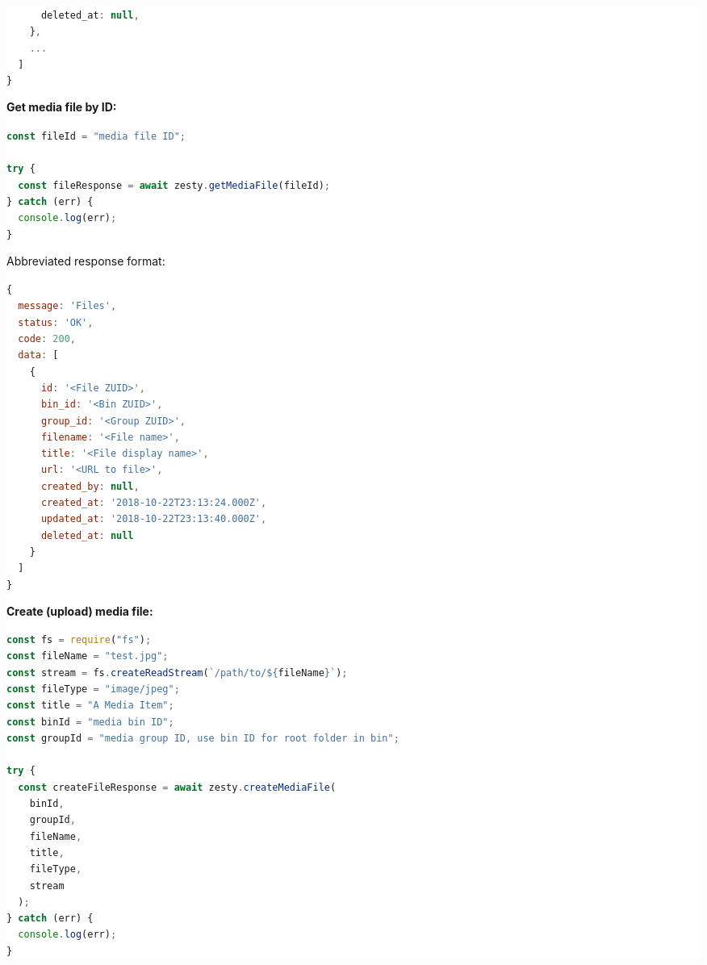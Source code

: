 ```javascript
      deleted_at: null,
    },
    ...
  ]
}
```

**Get media file by ID:**

```javascript
const fileId = "media file ID";

try {
  const fileResponse = await zesty.getMediaFile(fileId);
} catch (err) {
  console.log(err);
}
```

Abbreviated response format:

```javascript
{
  message: 'Files',
  status: 'OK',
  code: 200,
  data: [
    {
      id: '<File ZUID>',
      bin_id: '<Bin ZUID>',
      group_id: '<Group ZUID>',
      filename: '<File name>',
      title: '<File display name>',
      url: '<URL to file>',
      created_by: null,
      created_at: '2018-10-22T23:13:24.000Z',
      updated_at: '2018-10-22T23:13:40.000Z',
      deleted_at: null
    }
  ]
}
```

**Create \(upload\) media file:**

```javascript
const fs = require("fs");
const fileName = "test.jpg";
const stream = fs.createReadStream(`/path/to/${fileName}`);
const fileType = "image/jpeg";
const title = "A Media Item";
const binId = "media bin ID";
const groupId = "media group ID, use bin ID for root folder in bin";

try {
  const createFileResponse = await zesty.createMediaFile(
    binId,
    groupId,
    fileName,
    title,
    fileType,
    stream
  );
} catch (err) {
  console.log(err);
}
```